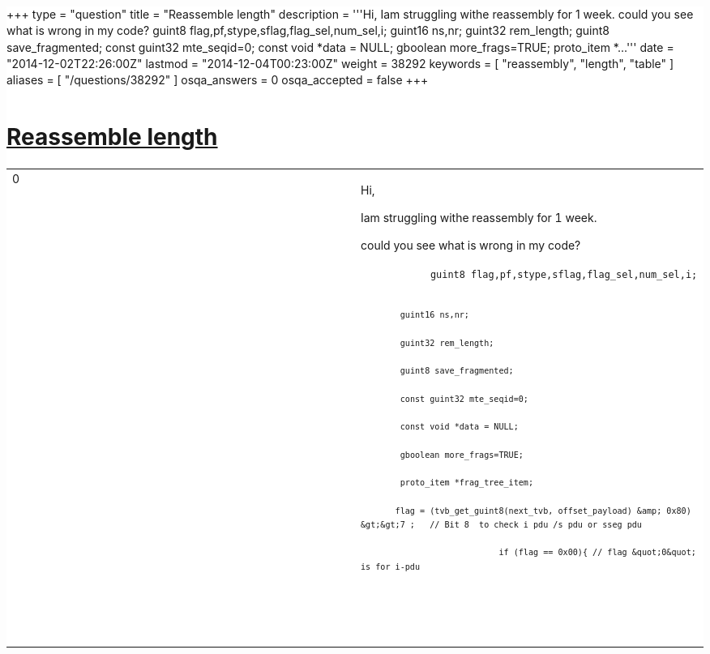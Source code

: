 +++
type = "question"
title = "Reassemble length"
description = '''Hi, Iam struggling withe reassembly for 1 week.  could you see what is wrong in my code?  guint8 flag,pf,stype,sflag,flag_sel,num_sel,i;   guint16 ns,nr;   guint32 rem_length;   guint8 save_fragmented;   const guint32 mte_seqid=0;   const void *data = NULL;   gboolean more_frags=TRUE;   proto_item *...'''
date = "2014-12-02T22:26:00Z"
lastmod = "2014-12-04T00:23:00Z"
weight = 38292
keywords = [ "reassembly", "length", "table" ]
aliases = [ "/questions/38292" ]
osqa_answers = 0
osqa_accepted = false
+++

<div class="headNormal">

# [Reassemble length](/questions/38292/reassemble-length)

</div>

<div id="main-body">

<div id="askform">

<table id="question-table" style="width:100%;"><colgroup><col style="width: 50%" /><col style="width: 50%" /></colgroup><tbody><tr class="odd"><td style="width: 30px; vertical-align: top"><div class="vote-buttons"><span id="post-38292-upvote" class="ajax-command post-vote up" rel="nofollow" title="I like this post (click again to cancel)"> </span><div id="post-38292-score" class="post-score" title="current number of votes">0</div><span id="post-38292-downvote" class="ajax-command post-vote down" rel="nofollow" title="I dont like this post (click again to cancel)"> </span> <span id="favorite-mark" class="ajax-command favorite-mark" rel="nofollow" title="mark/unmark this question as favorite (click again to cancel)"> </span><div id="favorite-count" class="favorite-count"></div></div></td><td><div id="item-right"><div class="question-body"><p>Hi,</p><p>Iam struggling withe reassembly for 1 week.</p><p>could you see what is wrong in my code?</p><pre><code>            guint8 flag,pf,stype,sflag,flag_sel,num_sel,i;

            guint16 ns,nr;

            guint32 rem_length;

            guint8 save_fragmented;

            const guint32 mte_seqid=0;

            const void *data = NULL;

            gboolean more_frags=TRUE;

            proto_item *frag_tree_item;

           flag = (tvb_get_guint8(next_tvb, offset_payload) &amp; 0x80) &gt;&gt;7 ;   // Bit 8  to check i pdu /s pdu or sseg pdu

                                if (flag == 0x00){ // flag &quot;0&quot; is for i-pdu
